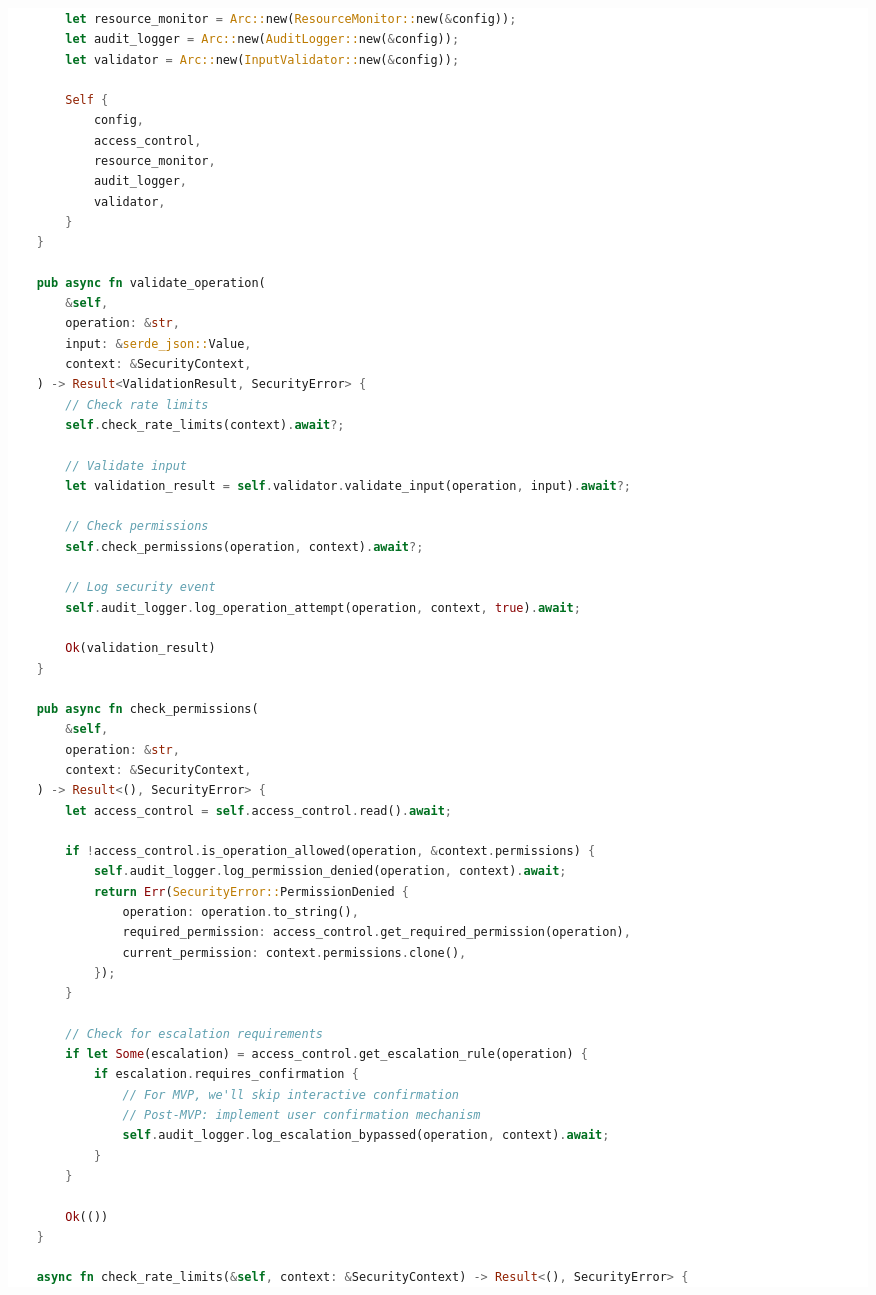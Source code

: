 ```rust
        let resource_monitor = Arc::new(ResourceMonitor::new(&config));
        let audit_logger = Arc::new(AuditLogger::new(&config));
        let validator = Arc::new(InputValidator::new(&config));

        Self {
            config,
            access_control,
            resource_monitor,
            audit_logger,
            validator,
        }
    }

    pub async fn validate_operation(
        &self,
        operation: &str,
        input: &serde_json::Value,
        context: &SecurityContext,
    ) -> Result<ValidationResult, SecurityError> {
        // Check rate limits
        self.check_rate_limits(context).await?;

        // Validate input
        let validation_result = self.validator.validate_input(operation, input).await?;

        // Check permissions
        self.check_permissions(operation, context).await?;

        // Log security event
        self.audit_logger.log_operation_attempt(operation, context, true).await;

        Ok(validation_result)
    }

    pub async fn check_permissions(
        &self,
        operation: &str,
        context: &SecurityContext,
    ) -> Result<(), SecurityError> {
        let access_control = self.access_control.read().await;

        if !access_control.is_operation_allowed(operation, &context.permissions) {
            self.audit_logger.log_permission_denied(operation, context).await;
            return Err(SecurityError::PermissionDenied {
                operation: operation.to_string(),
                required_permission: access_control.get_required_permission(operation),
                current_permission: context.permissions.clone(),
            });
        }

        // Check for escalation requirements
        if let Some(escalation) = access_control.get_escalation_rule(operation) {
            if escalation.requires_confirmation {
                // For MVP, we'll skip interactive confirmation
                // Post-MVP: implement user confirmation mechanism
                self.audit_logger.log_escalation_bypassed(operation, context).await;
            }
        }

        Ok(())
    }

    async fn check_rate_limits(&self, context: &SecurityContext) -> Result<(), SecurityError> {
```